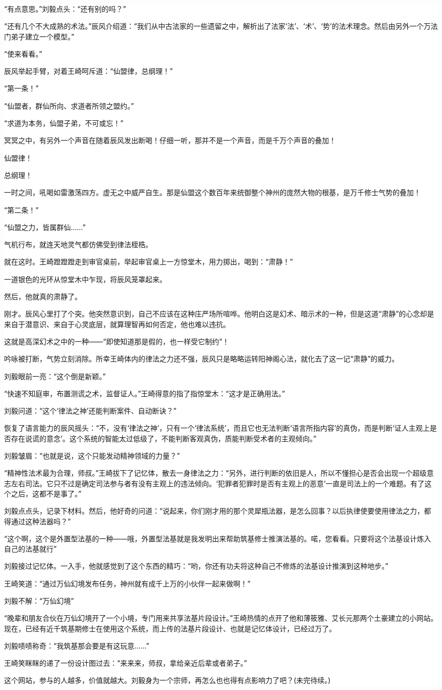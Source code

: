   “有点意思。”刘毅点头：“还有别的吗？”

  “还有几个不大成熟的术法。”辰风介绍道：“我们从中古法家的一些遗留之中，解析出了法家‘法’、‘术’、‘势’的法术理念。然后由另外一个万法门弟子建立一个模型。”

  “使来看看。”

  辰风举起手臂，对着王崎呵斥道：“仙盟律，总纲理！”

  “第一条！”

  “仙盟者，群仙所向、求道者所领之盟约。”

  “求道为本务，仙盟子弟，不可或忘！”

  冥冥之中，有另外一个声音在随着辰风发出断喝！仔细一听，那并不是一个声音，而是千万个声音的叠加！

  仙盟律！

  总纲理！

  一时之间，吼喝如雷激荡四方。虚无之中威严自生。那是仙盟这个数百年来统御整个神州的庞然大物的根基，是万千修士气势的叠加！

  “第二条！”

  “仙盟之力，皆属群仙……”

  气机行布，就连天地灵气都仿佛受到律法桎梏。

  就在这时。王崎蹬蹬蹬走到审官桌前，举起审官桌上一方惊堂木，用力掷出，喝到：“肃静！”

  一道银色的光环从惊堂木中乍现，将辰风笼罩起来。

  然后，他就真的肃静了。

  刚才。辰风心里打了个突。他突然意识到，自己不应该在这种庄严场所喧哗。他明白这是幻术、暗示术的一种，但是这道“肃静”的心念却是来自于潜意识、来自于心灵底层，就算理智再如何否定，他也难以违抗。

  这就是高深幻术之中的一种——“即使知道那是假的，也一样受它制约”！

  吟咏被打断，气势立刻消除。所幸王崎体内的律法之力还不强，辰风只是略略运转阳神阁心法，就化去了这一记“肃静”的威力。

  刘毅眼前一亮：“这个倒是新颖。”

  “快速不知庭审，布置测谎之术，监督证人。”王崎得意的指了指惊堂木：“这才是正确用法。”

  刘毅问道：“这个‘律法之神’还能判断案件、自动断诀？”

  恢复了语言能力的辰风摇头：“不，没有‘律法之神’，只有一个‘律法系统’，而且它也无法判断‘语言所指内容’的真伪，而是判断‘证人主观上是否存在说谎的意念’。这个系统的智能太过低级了，不能判断客观真伪，质能判断受术者的主观倾向。”

  刘毅皱眉：“也就是说，这个只能发动精神领域的力量？”

  “精神性法术最为合理，师叔。”王崎拔下了记忆体，散去一身律法之力：“另外，进行判断的依旧是人，所以不懂担心是否会出现一个超级意志左右司法。它只不过是确定司法参与者有没有主观上的违法倾向。‘犯罪者犯罪时是否有主观上的恶意’一直是司法上的一个难题。有了这个之后，这都不是事了。”

  刘毅点点头，记录下材料。然后，他好奇的问道：“说起来，你们刚才用的那个灵犀瓶法器，是怎么回事？以后执律使要使用律法之力，都得通过这种法器吗？”

  “这个啊，这个是外置型法基的一种——哦，外置型法基就是我发明出来帮助筑基修士推演法基的。喏，您看看。只要将这个法基设计炼入自己的法基就行”

  刘毅接过记忆体。一入手，他就感觉到了这个东西的精巧：“哟，你还有功夫将这种自己不修炼的法基设计推演到这种地步。”

  王崎笑道：“通过万仙幻境发布任务，神州就有成千上万的小伙伴一起来做啊！”

  刘毅不解：“万仙幻境”

  “晚辈和朋友合伙在万仙幻境开了一个小境，专门用来共享法基片段设计。”王崎热情的点开了他和薄筱雅、艾长元那两个土豪建立的小网站。现在，已经有近千筑基期修士在使用这个系统，而上传的法基片段设计、也就是记忆体设计，已经过万了。

  刘毅啧啧称奇：“我筑基那会要是有这玩意……”

  王崎笑眯眯的递了一份设计图过去：“来来来，师叔，拿给亲近后辈或者弟子。”

  这个网站，参与的人越多，价值就越大。刘毅身为一个宗师，再怎么也也得有点影响力了吧？(未完待续。)
